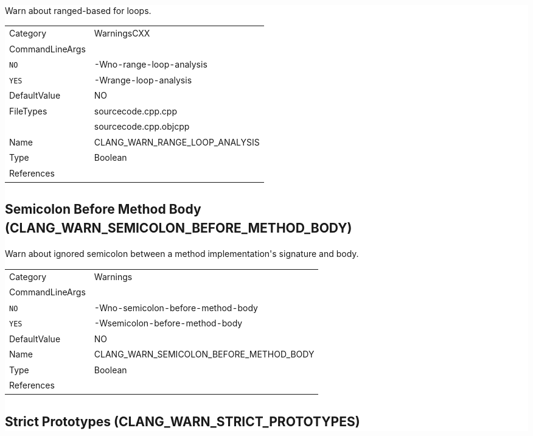 Warn about ranged-based for loops.

</div>


|                 |                                |
|-----------------|--------------------------------|
| Category        | WarningsCXX                    |
| CommandLineArgs |                                |
| `NO`            | -Wno-range-loop-analysis       |
| `YES`           | -Wrange-loop-analysis          |
| DefaultValue    | NO                             |
| FileTypes       | sourcecode.cpp.cpp             |
|                 | sourcecode.cpp.objcpp          |
| Name            | CLANG_WARN_RANGE_LOOP_ANALYSIS |
| Type            | Boolean                        |
| References      |                                |

<div id="dev20dc51521" class="Subhead">

## Semicolon Before Method Body (CLANG_WARN_SEMICOLON_BEFORE_METHOD_BODY)

Warn about ignored semicolon between a method implementation's signature and body.

</div>


|                 |                                         |
|-----------------|-----------------------------------------|
| Category        | Warnings                                |
| CommandLineArgs |                                         |
| `NO`            | -Wno-semicolon-before-method-body       |
| `YES`           | -Wsemicolon-before-method-body          |
| DefaultValue    | NO                                      |
| Name            | CLANG_WARN_SEMICOLON_BEFORE_METHOD_BODY |
| Type            | Boolean                                 |
| References      |                                         |

<div id="deve2459c252" class="Subhead">

## Strict Prototypes (CLANG_WARN_STRICT_PROTOTYPES)
